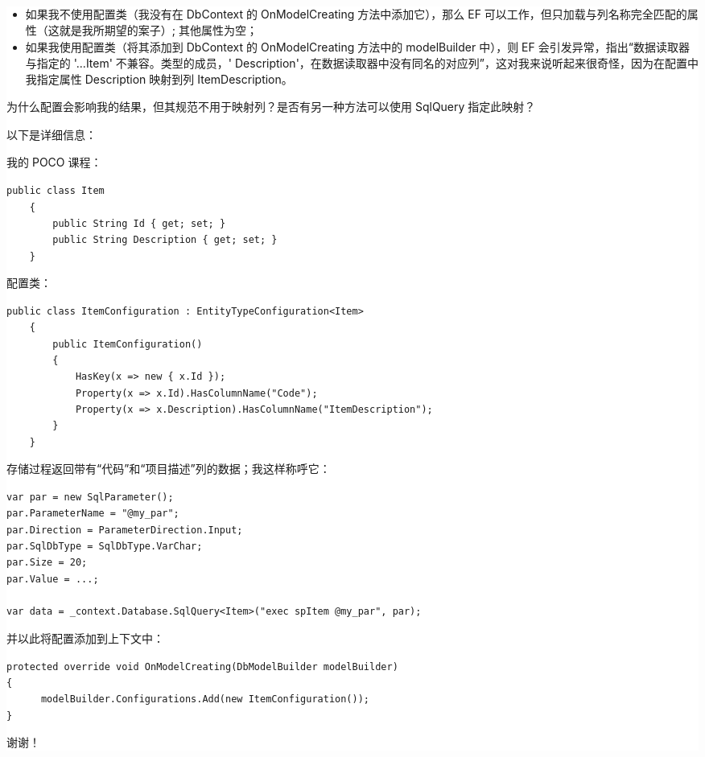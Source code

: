 *   如果我不使用配置类（我没有在 DbContext 的 OnModelCreating 方法中添加它），那么 EF 可以工作，但只加载与列名称完全匹配的属性（这就是我所期望的案子）; 其他属性为空；
*   如果我使用配置类（将其添加到 DbContext 的 OnModelCreating 方法中的 modelBuilder 中），则 EF 会引发异常，指出“数据读取器与指定的 '...Item' 不兼容。类型的成员，' Description'，在数据读取器中没有同名的对应列”，这对我来说听起来很奇怪，因为在配置中我指定属性 Description 映射到列 ItemDescription。

为什么配置会影响我的结果，但其规范不用于映射列？是否有另一种方法可以使用 SqlQuery 指定此映射？

以下是详细信息：

我的 POCO 课程：

```
public class Item
    {
        public String Id { get; set; }
        public String Description { get; set; }
    } 
```

配置类：

```
public class ItemConfiguration : EntityTypeConfiguration<Item>
    {
        public ItemConfiguration()
        {
            HasKey(x => new { x.Id });
            Property(x => x.Id).HasColumnName("Code");
            Property(x => x.Description).HasColumnName("ItemDescription");
        }
    } 
```

存储过程返回带有“代码”和“项目描述”列的数据；我这样称呼它：

```
var par = new SqlParameter();
par.ParameterName = "@my_par";
par.Direction = ParameterDirection.Input;
par.SqlDbType = SqlDbType.VarChar;
par.Size = 20;
par.Value = ...;

var data = _context.Database.SqlQuery<Item>("exec spItem @my_par", par); 
```

并以此将配置添加到上下文中：

```
protected override void OnModelCreating(DbModelBuilder modelBuilder)
{
      modelBuilder.Configurations.Add(new ItemConfiguration());
} 
```

谢谢！
